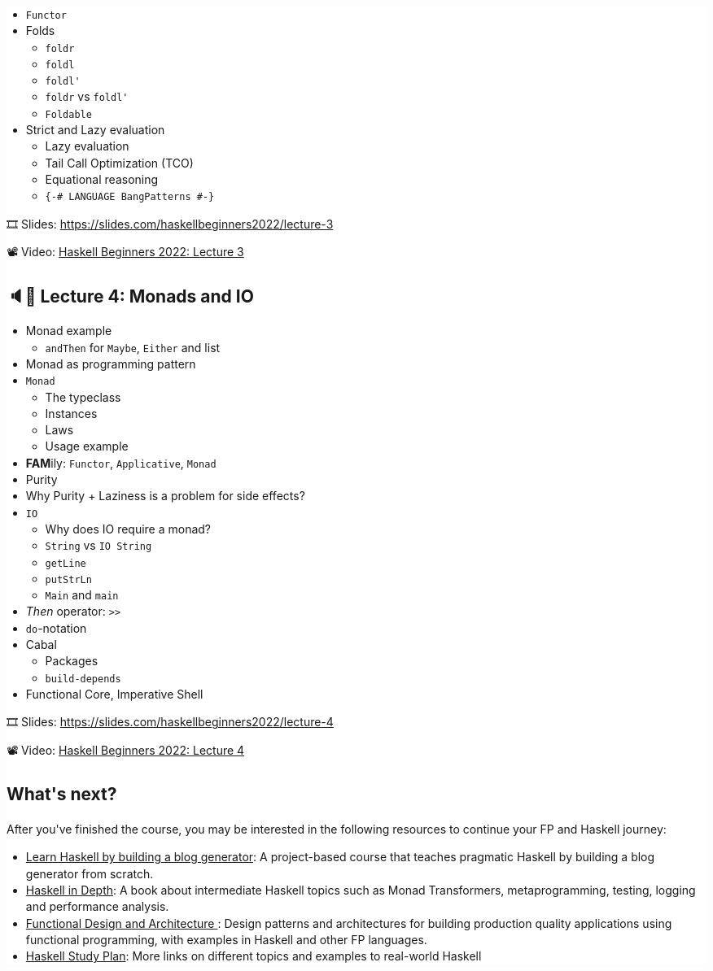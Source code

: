 * `Functor`
* Folds
  * `foldr`
  * `foldl`
  * `foldl'`
  * `foldr` vs `foldl'`
  * `Foldable`
* Strict and Lazy evaluation
  * Lazy evaluation
  * Tail Call Optimization (TCO)
  * Equational reasoning
  * `{-# LANGUAGE BangPatterns #-}`

🎞 Slides: https://slides.com/haskellbeginners2022/lecture-3

📽 Video: [Haskell Beginners 2022: Lecture 3](https://www.youtube.com/watch?v=Vs-vvlYLtRI)

## 🔈🎤 Lecture 4: Monads and IO

* Monad example
  * `andThen` for `Maybe`, `Either` and list
* Monad as programming pattern
* `Monad`
  * The typeclass
  * Instances
  * Laws
  * Usage example
* **FAM**ily: `Functor`, `Applicative`, `Monad`
* Purity
* Why Purity + Laziness is a problem for side effects?
* `IO`
  * Why does IO require a monad?
  * `String` vs `IO String`
  * `getLine`
  * `putStrLn`
  * `Main` and `main`
* _Then_ operator: `>>`
* `do`-notation
* Cabal
  * Packages
  * `build-depends`
* Functional Core, Imperative Shell

🎞 Slides: https://slides.com/haskellbeginners2022/lecture-4

📽 Video: [Haskell Beginners 2022: Lecture 4](https://www.youtube.com/watch?v=12D4Y2Hdnhg)

## What's next?

After you've finished the course, you may be interested in the
following resources to continue your FP and Haskell journey:

* [Learn Haskell by building a blog generator](https://lhbg-book.link/):
  A project-based course that teaches pragmatic Haskell by building a
  blog generator from scratch.
* [Haskell in Depth](https://www.manning.com/books/haskell-in-depth):
  A book about intermediate Haskell topics such as Monad Transformers,
  metaprogramming, testing, logging and performance analysis.
* [Functional Design and Architecture ](https://www.manning.com/books/functional-design-and-architecture):
  Design patterns and architectures for building production quality
  applications using functional programming, with examples in Haskell
  and other FP languages.
* [Haskell Study Plan](https://github.com/soupi/haskell-study-plan):
  More links on different topics and examples to real-world Haskell